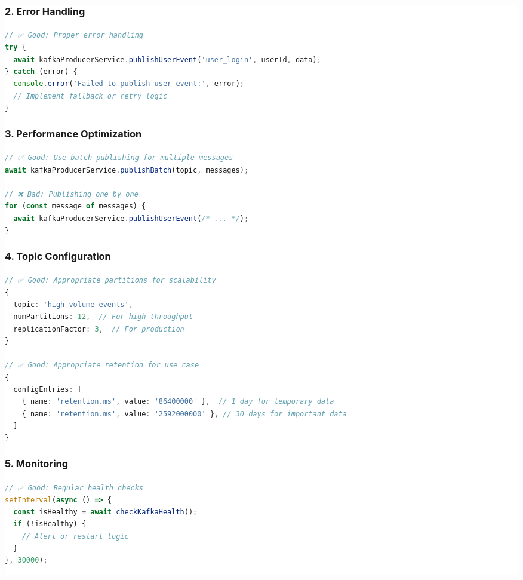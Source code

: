 ### 2. **Error Handling**

```typescript
// ✅ Good: Proper error handling
try {
  await kafkaProducerService.publishUserEvent('user_login', userId, data);
} catch (error) {
  console.error('Failed to publish user event:', error);
  // Implement fallback or retry logic
}
```

### 3. **Performance Optimization**

```typescript
// ✅ Good: Use batch publishing for multiple messages
await kafkaProducerService.publishBatch(topic, messages);

// ❌ Bad: Publishing one by one
for (const message of messages) {
  await kafkaProducerService.publishUserEvent(/* ... */);
}
```

### 4. **Topic Configuration**

```typescript
// ✅ Good: Appropriate partitions for scalability
{
  topic: 'high-volume-events',
  numPartitions: 12,  // For high throughput
  replicationFactor: 3,  // For production
}

// ✅ Good: Appropriate retention for use case
{
  configEntries: [
    { name: 'retention.ms', value: '86400000' },  // 1 day for temporary data
    { name: 'retention.ms', value: '2592000000' }, // 30 days for important data
  ]
}
```

### 5. **Monitoring**

```typescript
// ✅ Good: Regular health checks
setInterval(async () => {
  const isHealthy = await checkKafkaHealth();
  if (!isHealthy) {
    // Alert or restart logic
  }
}, 30000);
```

---